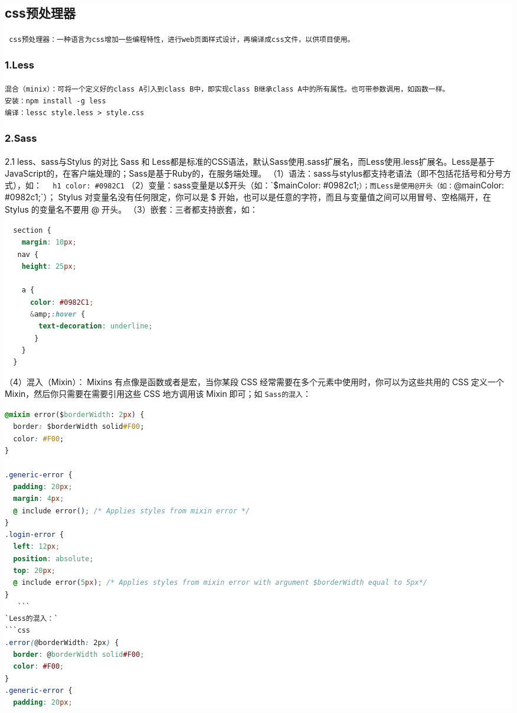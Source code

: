 ## css预处理器 ##
     css预处理器：一种语言为css增加一些编程特性，进行web页面样式设计，再编译成css文件，以供项目使用。
### 1.Less ###
    混合（minix）：可将一个定义好的class A引入到class B中，即实现class B继承class A中的所有属性。也可带参数调用，如函数一样。
    安装：npm install -g less
    编译：lessc style.less > style.css

### 2.Sass ###
2.1	less、sass与Stylus 的对比
Sass 和 Less都是标准的CSS语法，默认Sass使用.sass扩展名，而Less使用.less扩展名。Less是基于JavaScript的，在客户端处理的；Sass是基于Ruby的，在服务端处理。
（1）语法：sass与stylus都支持老语法（即不包括花括号和分号方式），如：
`  h1
  color: #0982C1`
（2）变量：sass变量是以$开头（如：`$mainColor: #0982c1;`）；而Less是使用@开头（如：`@mainColor: #0982c1;`）；
        Stylus 对变量名没有任何限定，你可以是 $ 开始，也可以是任意的字符，而且与变量值之间可以用冒号、空格隔开，在 Stylus 的变量名不要用 @ 开头。
（3）嵌套：三者都支持嵌套，如：
```css
  section {
    margin: 10px;
   nav {
    height: 25px;

    a {
      color: #0982C1;
      &amp;:hover {
        text-decoration: underline;
       }
    }
  }
  ```
（4）混入（Mixin）：
  Mixins 有点像是函数或者是宏，当你某段 CSS 经常需要在多个元素中使用时，你可以为这些共用的 CSS 定义一个 Mixin，然后你只需要在需要引用这些 CSS 地方调用该 Mixin 即可；如
  `Sass的混入`：
  ```css
  @mixin error($borderWidth: 2px) {
    border: $borderWidth solid#F00;
    color: #F00;
  }

  .generic-error {
    padding: 20px;
    margin: 4px;
    @ include error(); /* Applies styles from mixin error */
  }
  .login-error {
    left: 12px;
    position: absolute;
    top: 20px;
    @ include error(5px); /* Applies styles from mixin error with argument $borderWidth equal to 5px*/
  }
     ```
  `Less的混入：`
  ```css
  .error(@borderWidth: 2px) {
    border: @borderWidth solid#F00;
    color: #F00;
  }  
  .generic-error {
    padding: 20px;
  ```